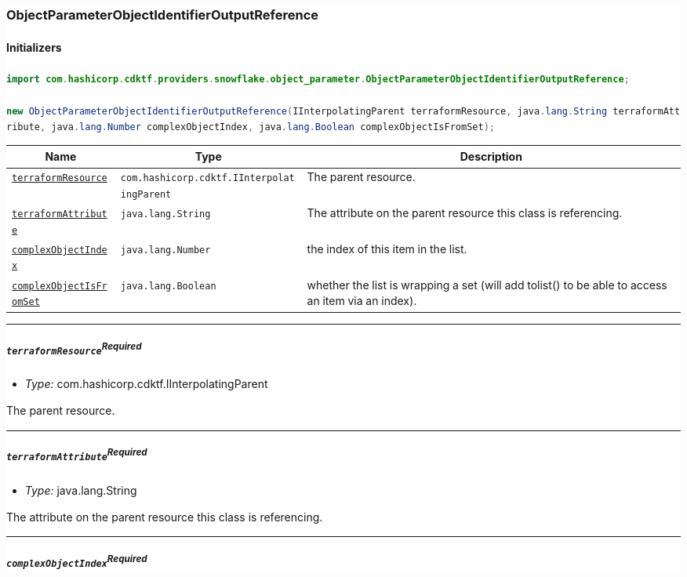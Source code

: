 
### ObjectParameterObjectIdentifierOutputReference <a name="ObjectParameterObjectIdentifierOutputReference" id="@cdktf/provider-snowflake.objectParameter.ObjectParameterObjectIdentifierOutputReference"></a>

#### Initializers <a name="Initializers" id="@cdktf/provider-snowflake.objectParameter.ObjectParameterObjectIdentifierOutputReference.Initializer"></a>

```java
import com.hashicorp.cdktf.providers.snowflake.object_parameter.ObjectParameterObjectIdentifierOutputReference;

new ObjectParameterObjectIdentifierOutputReference(IInterpolatingParent terraformResource, java.lang.String terraformAttribute, java.lang.Number complexObjectIndex, java.lang.Boolean complexObjectIsFromSet);
```

| **Name** | **Type** | **Description** |
| --- | --- | --- |
| <code><a href="#@cdktf/provider-snowflake.objectParameter.ObjectParameterObjectIdentifierOutputReference.Initializer.parameter.terraformResource">terraformResource</a></code> | <code>com.hashicorp.cdktf.IInterpolatingParent</code> | The parent resource. |
| <code><a href="#@cdktf/provider-snowflake.objectParameter.ObjectParameterObjectIdentifierOutputReference.Initializer.parameter.terraformAttribute">terraformAttribute</a></code> | <code>java.lang.String</code> | The attribute on the parent resource this class is referencing. |
| <code><a href="#@cdktf/provider-snowflake.objectParameter.ObjectParameterObjectIdentifierOutputReference.Initializer.parameter.complexObjectIndex">complexObjectIndex</a></code> | <code>java.lang.Number</code> | the index of this item in the list. |
| <code><a href="#@cdktf/provider-snowflake.objectParameter.ObjectParameterObjectIdentifierOutputReference.Initializer.parameter.complexObjectIsFromSet">complexObjectIsFromSet</a></code> | <code>java.lang.Boolean</code> | whether the list is wrapping a set (will add tolist() to be able to access an item via an index). |

---

##### `terraformResource`<sup>Required</sup> <a name="terraformResource" id="@cdktf/provider-snowflake.objectParameter.ObjectParameterObjectIdentifierOutputReference.Initializer.parameter.terraformResource"></a>

- *Type:* com.hashicorp.cdktf.IInterpolatingParent

The parent resource.

---

##### `terraformAttribute`<sup>Required</sup> <a name="terraformAttribute" id="@cdktf/provider-snowflake.objectParameter.ObjectParameterObjectIdentifierOutputReference.Initializer.parameter.terraformAttribute"></a>

- *Type:* java.lang.String

The attribute on the parent resource this class is referencing.

---

##### `complexObjectIndex`<sup>Required</sup> <a name="complexObjectIndex" id="@cdktf/provider-snowflake.objectParameter.ObjectParameterObjectIdentifierOutputReference.Initializer.parameter.complexObjectIndex"></a>

